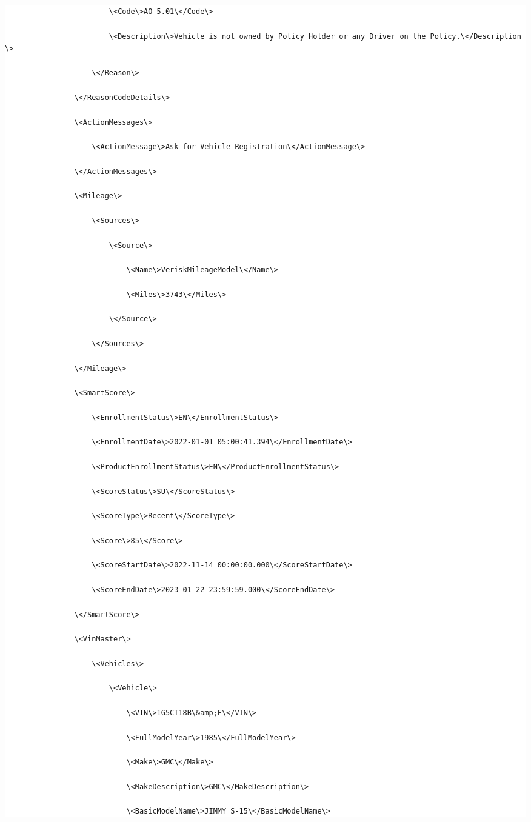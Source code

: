                             \<Code\>AO-5.01\</Code\>

                            \<Description\>Vehicle is not owned by Policy Holder or any Driver on the Policy.\</Description\>

                        \</Reason\>

                    \</ReasonCodeDetails\>

                    \<ActionMessages\>

                        \<ActionMessage\>Ask for Vehicle Registration\</ActionMessage\>

                    \</ActionMessages\>

                    \<Mileage\>

                        \<Sources\>

                            \<Source\>

                                \<Name\>VeriskMileageModel\</Name\>

                                \<Miles\>3743\</Miles\>

                            \</Source\>

                        \</Sources\>

                    \</Mileage\>

                    \<SmartScore\>

                        \<EnrollmentStatus\>EN\</EnrollmentStatus\>

                        \<EnrollmentDate\>2022-01-01 05:00:41.394\</EnrollmentDate\>

                        \<ProductEnrollmentStatus\>EN\</ProductEnrollmentStatus\>

                        \<ScoreStatus\>SU\</ScoreStatus\>

                        \<ScoreType\>Recent\</ScoreType\>

                        \<Score\>85\</Score\>

                        \<ScoreStartDate\>2022-11-14 00:00:00.000\</ScoreStartDate\>

                        \<ScoreEndDate\>2023-01-22 23:59:59.000\</ScoreEndDate\>

                    \</SmartScore\>

                    \<VinMaster\>

                        \<Vehicles\>

                            \<Vehicle\>

                                \<VIN\>1G5CT18B\&amp;F\</VIN\>

                                \<FullModelYear\>1985\</FullModelYear\>

                                \<Make\>GMC\</Make\>

                                \<MakeDescription\>GMC\</MakeDescription\>

                                \<BasicModelName\>JIMMY S-15\</BasicModelName\>
